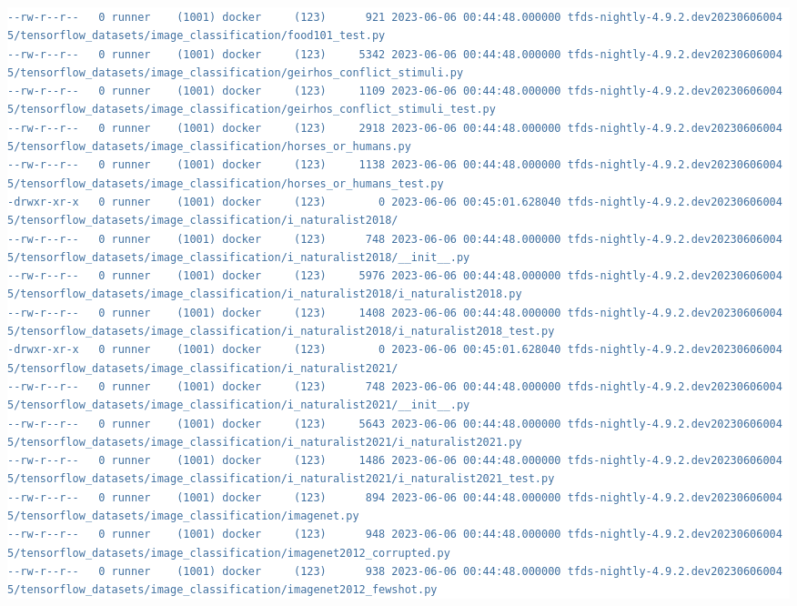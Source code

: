 ```diff
--rw-r--r--   0 runner    (1001) docker     (123)      921 2023-06-06 00:44:48.000000 tfds-nightly-4.9.2.dev202306060045/tensorflow_datasets/image_classification/food101_test.py
--rw-r--r--   0 runner    (1001) docker     (123)     5342 2023-06-06 00:44:48.000000 tfds-nightly-4.9.2.dev202306060045/tensorflow_datasets/image_classification/geirhos_conflict_stimuli.py
--rw-r--r--   0 runner    (1001) docker     (123)     1109 2023-06-06 00:44:48.000000 tfds-nightly-4.9.2.dev202306060045/tensorflow_datasets/image_classification/geirhos_conflict_stimuli_test.py
--rw-r--r--   0 runner    (1001) docker     (123)     2918 2023-06-06 00:44:48.000000 tfds-nightly-4.9.2.dev202306060045/tensorflow_datasets/image_classification/horses_or_humans.py
--rw-r--r--   0 runner    (1001) docker     (123)     1138 2023-06-06 00:44:48.000000 tfds-nightly-4.9.2.dev202306060045/tensorflow_datasets/image_classification/horses_or_humans_test.py
-drwxr-xr-x   0 runner    (1001) docker     (123)        0 2023-06-06 00:45:01.628040 tfds-nightly-4.9.2.dev202306060045/tensorflow_datasets/image_classification/i_naturalist2018/
--rw-r--r--   0 runner    (1001) docker     (123)      748 2023-06-06 00:44:48.000000 tfds-nightly-4.9.2.dev202306060045/tensorflow_datasets/image_classification/i_naturalist2018/__init__.py
--rw-r--r--   0 runner    (1001) docker     (123)     5976 2023-06-06 00:44:48.000000 tfds-nightly-4.9.2.dev202306060045/tensorflow_datasets/image_classification/i_naturalist2018/i_naturalist2018.py
--rw-r--r--   0 runner    (1001) docker     (123)     1408 2023-06-06 00:44:48.000000 tfds-nightly-4.9.2.dev202306060045/tensorflow_datasets/image_classification/i_naturalist2018/i_naturalist2018_test.py
-drwxr-xr-x   0 runner    (1001) docker     (123)        0 2023-06-06 00:45:01.628040 tfds-nightly-4.9.2.dev202306060045/tensorflow_datasets/image_classification/i_naturalist2021/
--rw-r--r--   0 runner    (1001) docker     (123)      748 2023-06-06 00:44:48.000000 tfds-nightly-4.9.2.dev202306060045/tensorflow_datasets/image_classification/i_naturalist2021/__init__.py
--rw-r--r--   0 runner    (1001) docker     (123)     5643 2023-06-06 00:44:48.000000 tfds-nightly-4.9.2.dev202306060045/tensorflow_datasets/image_classification/i_naturalist2021/i_naturalist2021.py
--rw-r--r--   0 runner    (1001) docker     (123)     1486 2023-06-06 00:44:48.000000 tfds-nightly-4.9.2.dev202306060045/tensorflow_datasets/image_classification/i_naturalist2021/i_naturalist2021_test.py
--rw-r--r--   0 runner    (1001) docker     (123)      894 2023-06-06 00:44:48.000000 tfds-nightly-4.9.2.dev202306060045/tensorflow_datasets/image_classification/imagenet.py
--rw-r--r--   0 runner    (1001) docker     (123)      948 2023-06-06 00:44:48.000000 tfds-nightly-4.9.2.dev202306060045/tensorflow_datasets/image_classification/imagenet2012_corrupted.py
--rw-r--r--   0 runner    (1001) docker     (123)      938 2023-06-06 00:44:48.000000 tfds-nightly-4.9.2.dev202306060045/tensorflow_datasets/image_classification/imagenet2012_fewshot.py
